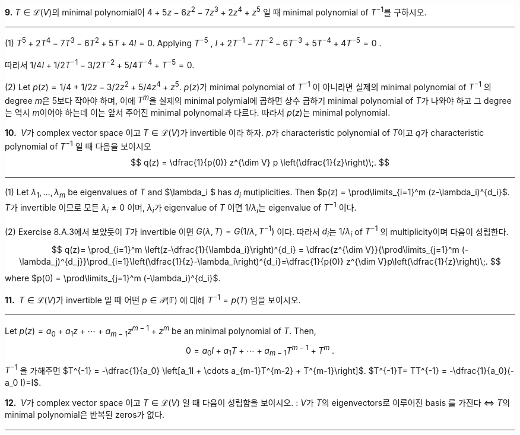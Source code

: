 <b>9.</b> $T\in \mathcal{L}(V)$의 minimal polynomial이 $4+5z-6z^2-7z^3+2z^4+z^5$ 일 때 minimal polynomial of $T^{-1}$를 구하시오.

---

(1) $T^5+2T^4 - 7T^3 - 6T^2 +5T+4I =0$. Applying $T^{-5}$ , $I+2 T^{-1}-7T^{-2}-6T^{-3}+5T^{-4}+4T^{-5}=0$ .

따라서 $1/4 I + 1/2 T^{-1}-3/2T^{-2}+5/4T^{-4}+T^{-5}=0$. 

(2) Let $p(z) = 1/4 + 1/2 z -3/2z^2+5/4z^4+z^5$. $p(z)$가 minimal polynomial of $T^{-1}$ 이 아니라면 실제의 minimal polynomial of $T^{-1}$ 의 degree $m$은 $5$보다 작아야 하며, 이에 $T^m$을 실제의 minimal polymial에 곱하면 상수 곱하기 minimal polynomial of $T$가 나와야 하고 그 degree는 역시 $m$이어야 하는데 이는 앞서 주어진 minimal polynomal과 다르다. 따라서 $p(z)$는 minimal polynomial.



<b>10. </b> $V$가 complex vector space 이고 $T\in \mathcal{L}(V)$가 invertible 이라 하자. $p$가 characteristic polynomial of $T$이고 $q$가 characteristic polynomial of $T^{-1}$ 일 때 다음을 보이시오
$$
q(z) = \dfrac{1}{p(0)} z^{\dim V} p \left(\dfrac{1}{z}\right)\;.
$$

---

(1) Let $\lambda_1,\ldots,\,\lambda_m$ be eigenvalues of $T$ and $\lambda_i $ has $d_i$ mutiplicities. Then $p(z) = \prod\limits_{i=1}^m (z-\lambda_i)^{d_i}$. $T$가 invertible 이므로 모든 $\lambda_i \ne 0$ 이며, $\lambda_i$가 eigenvalue of $T$ 이면 $1/\lambda_i$는 eigenvalue of $T^{-1}$ 이다. 

(2) Exercise 8.A.3에서 보았듯이 $T$가 invertible 이면 $G(\lambda,\,T) = G(1/\lambda,\,T^{-1})$ 이다. 따라서 $d_i$는 $1/\lambda_i$ of $T^{-1}$ 의 multiplicity이며 다음이 성립한다. 
$$
q(z)= \prod_{i=1}^m \left(z-\dfrac{1}{\lambda_i}\right)^{d_i} = \dfrac{z^{\dim V}}{\prod\limits_{j=1}^m (-\lambda_j)^{d_j}}\prod_{i=1}\left(\dfrac{1}{z}-\lambda_i\right)^{d_i}=\dfrac{1}{p(0)} z^{\dim V}p\left(\dfrac{1}{z}\right)\;.
$$
where $p(0) = \prod\limits_{j=1}^m (-\lambda_i)^{d_i}$. 



<b>11. </b> $T\in \mathcal{L}(V)$가 invertible 일 때 어떤 $p\in \mathcal{P}(\mathbb{F})$ 에 대해 $T^{-1}=p(T)$ 임을 보이시오.

---

Let $p(z)=a_0+a_1z+\cdots + a_{m-1}z^{m-1}+z^m$ be an minimal polynomial of $T$. Then, 
$$
0=a_0I + a_1 T + \cdots + a_{m-1}T^{m-1}+T^m\;.
$$
$T^{-1}$ 을 가해주면 $T^{-1} = -\dfrac{1}{a_0} \left[a_1I + \cdots a_{m-1}T^{m-2} + T^{m-1}\right]$. $T^{-1}T= TT^{-1} = -\dfrac{1}{a_0}(-a_0 I)=I$. 



<b>12. </b> $V$가 complex vector space 이고 $T\in \mathcal{L}(V)$ 일 때 다음이 성립함을 보이시오. : $V$가 $T$의 eigenvectors로 이루어진 basis 를 가진다 $\iff$ $T$의 minimal polynomial은 반복된 zeros가 없다. 

---
